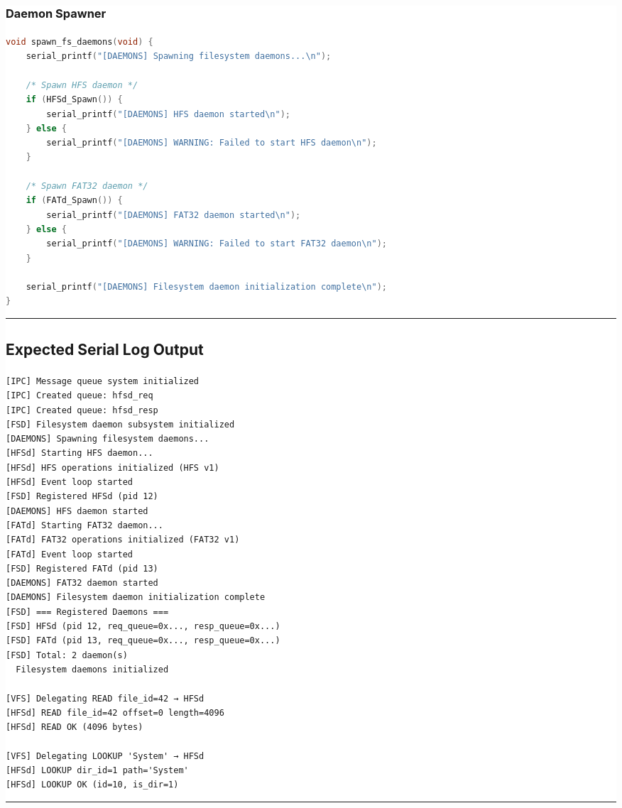 ### Daemon Spawner

```c
void spawn_fs_daemons(void) {
    serial_printf("[DAEMONS] Spawning filesystem daemons...\n");

    /* Spawn HFS daemon */
    if (HFSd_Spawn()) {
        serial_printf("[DAEMONS] HFS daemon started\n");
    } else {
        serial_printf("[DAEMONS] WARNING: Failed to start HFS daemon\n");
    }

    /* Spawn FAT32 daemon */
    if (FATd_Spawn()) {
        serial_printf("[DAEMONS] FAT32 daemon started\n");
    } else {
        serial_printf("[DAEMONS] WARNING: Failed to start FAT32 daemon\n");
    }

    serial_printf("[DAEMONS] Filesystem daemon initialization complete\n");
}
```

---

## Expected Serial Log Output

```
[IPC] Message queue system initialized
[IPC] Created queue: hfsd_req
[IPC] Created queue: hfsd_resp
[FSD] Filesystem daemon subsystem initialized
[DAEMONS] Spawning filesystem daemons...
[HFSd] Starting HFS daemon...
[HFSd] HFS operations initialized (HFS v1)
[HFSd] Event loop started
[FSD] Registered HFSd (pid 12)
[DAEMONS] HFS daemon started
[FATd] Starting FAT32 daemon...
[FATd] FAT32 operations initialized (FAT32 v1)
[FATd] Event loop started
[FSD] Registered FATd (pid 13)
[DAEMONS] FAT32 daemon started
[DAEMONS] Filesystem daemon initialization complete
[FSD] === Registered Daemons ===
[FSD] HFSd (pid 12, req_queue=0x..., resp_queue=0x...)
[FSD] FATd (pid 13, req_queue=0x..., resp_queue=0x...)
[FSD] Total: 2 daemon(s)
  Filesystem daemons initialized

[VFS] Delegating READ file_id=42 → HFSd
[HFSd] READ file_id=42 offset=0 length=4096
[HFSd] READ OK (4096 bytes)

[VFS] Delegating LOOKUP 'System' → HFSd
[HFSd] LOOKUP dir_id=1 path='System'
[HFSd] LOOKUP OK (id=10, is_dir=1)
```

---